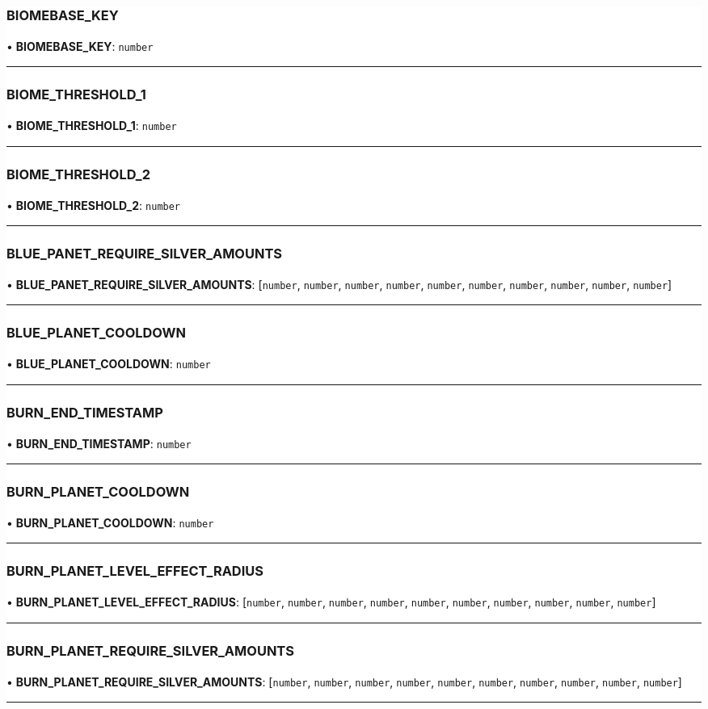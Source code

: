 ### BIOMEBASE_KEY

• **BIOMEBASE_KEY**: `number`

---

### BIOME_THRESHOLD_1

• **BIOME_THRESHOLD_1**: `number`

---

### BIOME_THRESHOLD_2

• **BIOME_THRESHOLD_2**: `number`

---

### BLUE_PANET_REQUIRE_SILVER_AMOUNTS

• **BLUE_PANET_REQUIRE_SILVER_AMOUNTS**: [`number`, `number`, `number`, `number`, `number`, `number`, `number`, `number`, `number`, `number`]

---

### BLUE_PLANET_COOLDOWN

• **BLUE_PLANET_COOLDOWN**: `number`

---

### BURN_END_TIMESTAMP

• **BURN_END_TIMESTAMP**: `number`

---

### BURN_PLANET_COOLDOWN

• **BURN_PLANET_COOLDOWN**: `number`

---

### BURN_PLANET_LEVEL_EFFECT_RADIUS

• **BURN_PLANET_LEVEL_EFFECT_RADIUS**: [`number`, `number`, `number`, `number`, `number`, `number`, `number`, `number`, `number`, `number`]

---

### BURN_PLANET_REQUIRE_SILVER_AMOUNTS

• **BURN_PLANET_REQUIRE_SILVER_AMOUNTS**: [`number`, `number`, `number`, `number`, `number`, `number`, `number`, `number`, `number`, `number`]

---